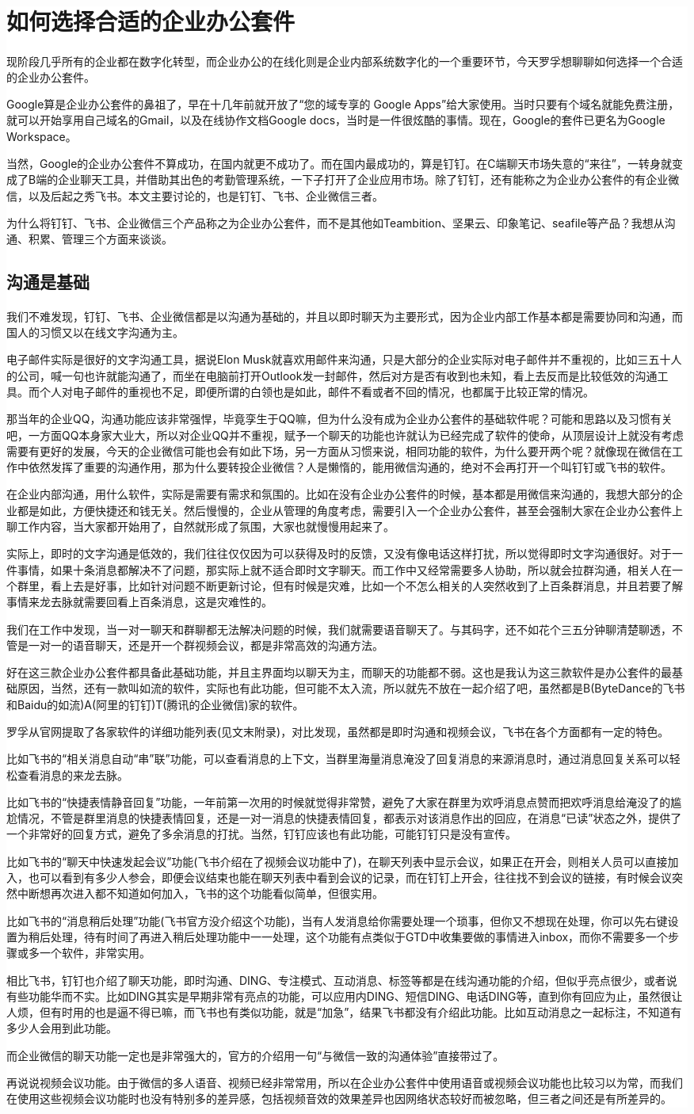 # 如何选择合适的企业办公套件


现阶段几乎所有的企业都在数字化转型，而企业办公的在线化则是企业内部系统数字化的一个重要环节，今天罗孚想聊聊如何选择一个合适的企业办公套件。

Google算是企业办公套件的鼻祖了，早在十几年前就开放了“您的域专享的 Google Apps”给大家使用。当时只要有个域名就能免费注册，就可以开始享用自己域名的Gmail，以及在线协作文档Google docs，当时是一件很炫酷的事情。现在，Google的套件已更名为Google Workspace。

当然，Google的企业办公套件不算成功，在国内就更不成功了。而在国内最成功的，算是钉钉。在C端聊天市场失意的“来往”，一转身就变成了B端的企业聊天工具，并借助其出色的考勤管理系统，一下子打开了企业应用市场。除了钉钉，还有能称之为企业办公套件的有企业微信，以及后起之秀飞书。本文主要讨论的，也是钉钉、飞书、企业微信三者。

为什么将钉钉、飞书、企业微信三个产品称之为企业办公套件，而不是其他如Teambition、坚果云、印象笔记、seafile等产品？我想从沟通、积累、管理三个方面来谈谈。

## 沟通是基础

我们不难发现，钉钉、飞书、企业微信都是以沟通为基础的，并且以即时聊天为主要形式，因为企业内部工作基本都是需要协同和沟通，而国人的习惯又以在线文字沟通为主。

电子邮件实际是很好的文字沟通工具，据说Elon Musk就喜欢用邮件来沟通，只是大部分的企业实际对电子邮件并不重视的，比如三五十人的公司，喊一句也许就能沟通了，而坐在电脑前打开Outlook发一封邮件，然后对方是否有收到也未知，看上去反而是比较低效的沟通工具。而个人对电子邮件的重视也不足，即便所谓的白领也是如此，邮件不看或者不回的情况，也都属于比较正常的情况。

那当年的企业QQ，沟通功能应该非常强悍，毕竟孪生于QQ嘛，但为什么没有成为企业办公套件的基础软件呢？可能和思路以及习惯有关吧，一方面QQ本身家大业大，所以对企业QQ并不重视，赋予一个聊天的功能也许就认为已经完成了软件的使命，从顶层设计上就没有考虑需要有更好的发展，今天的企业微信可能也会有如此下场，另一方面从习惯来说，相同功能的软件，为什么要开两个呢？就像现在微信在工作中依然发挥了重要的沟通作用，那为什么要转投企业微信？人是懒惰的，能用微信沟通的，绝对不会再打开一个叫钉钉或飞书的软件。

在企业内部沟通，用什么软件，实际是需要有需求和氛围的。比如在没有企业办公套件的时候，基本都是用微信来沟通的，我想大部分的企业都是如此，方便快捷还和钱无关。然后慢慢的，企业从管理的角度考虑，需要引入一个企业办公套件，甚至会强制大家在企业办公套件上聊工作内容，当大家都开始用了，自然就形成了氛围，大家也就慢慢用起来了。

实际上，即时的文字沟通是低效的，我们往往仅仅因为可以获得及时的反馈，又没有像电话这样打扰，所以觉得即时文字沟通很好。对于一件事情，如果十条消息都解决不了问题，那实际上就不适合即时文字聊天。而工作中又经常需要多人协助，所以就会拉群沟通，相关人在一个群里，看上去是好事，比如针对问题不断更新讨论，但有时候是灾难，比如一个不怎么相关的人突然收到了上百条群消息，并且若要了解事情来龙去脉就需要回看上百条消息，这是灾难性的。

我们在工作中发现，当一对一聊天和群聊都无法解决问题的时候，我们就需要语音聊天了。与其码字，还不如花个三五分钟聊清楚聊透，不管是一对一的语音聊天，还是开一个群视频会议，都是非常高效的沟通方法。

好在这三款企业办公套件都具备此基础功能，并且主界面均以聊天为主，而聊天的功能都不弱。这也是我认为这三款软件是办公套件的最基础原因，当然，还有一款叫如流的软件，实际也有此功能，但可能不太入流，所以就先不放在一起介绍了吧，虽然都是B(ByteDance的飞书和Baidu的如流)A(阿里的钉钉)T(腾讯的企业微信)家的软件。

罗孚从官网提取了各家软件的详细功能列表(见文末附录)，对比发现，虽然都是即时沟通和视频会议，飞书在各个方面都有一定的特色。

比如飞书的“相关消息自动“串”联”功能，可以查看消息的上下文，当群里海量消息淹没了回复消息的来源消息时，通过消息回复关系可以轻松查看消息的来龙去脉。

比如飞书的“快捷表情静音回复”功能，一年前第一次用的时候就觉得非常赞，避免了大家在群里为欢呼消息点赞而把欢呼消息给淹没了的尴尬情况，不管是群里消息的快捷表情回复，还是一对一消息的快捷表情回复，都表示对该消息作出的回应，在消息“已读”状态之外，提供了一个非常好的回复方式，避免了多余消息的打扰。当然，钉钉应该也有此功能，可能钉钉只是没有宣传。

比如飞书的“聊天中快速发起会议”功能(飞书介绍在了视频会议功能中了)，在聊天列表中显示会议，如果正在开会，则相关人员可以直接加入，也可以看到有多少人参会，即便会议结束也能在聊天列表中看到会议的记录，而在钉钉上开会，往往找不到会议的链接，有时候会议突然中断想再次进入都不知道如何加入，飞书的这个功能看似简单，但很实用。

比如飞书的“消息稍后处理”功能(飞书官方没介绍这个功能)，当有人发消息给你需要处理一个琐事，但你又不想现在处理，你可以先右键设置为稍后处理，待有时间了再进入稍后处理功能中一一处理，这个功能有点类似于GTD中收集要做的事情进入inbox，而你不需要多一个步骤或多一个软件，非常实用。

相比飞书，钉钉也介绍了聊天功能，即时沟通、DING、专注模式、互动消息、标签等都是在线沟通功能的介绍，但似乎亮点很少，或者说有些功能华而不实。比如DING其实是早期非常有亮点的功能，可以应用内DING、短信DING、电话DING等，直到你有回应为止，虽然很让人烦，但有时用的也是逼不得已嘛，而飞书也有类似功能，就是“加急”，结果飞书都没有介绍此功能。比如互动消息之一起标注，不知道有多少人会用到此功能。

而企业微信的聊天功能一定也是非常强大的，官方的介绍用一句“与微信一致的沟通体验”直接带过了。

再说说视频会议功能。由于微信的多人语音、视频已经非常常用，所以在企业办公套件中使用语音或视频会议功能也比较习以为常，而我们在使用这些视频会议功能时也没有特别多的差异感，包括视频音效的效果差异也因网络状态较好而被忽略，但三者之间还是有所差异的。
